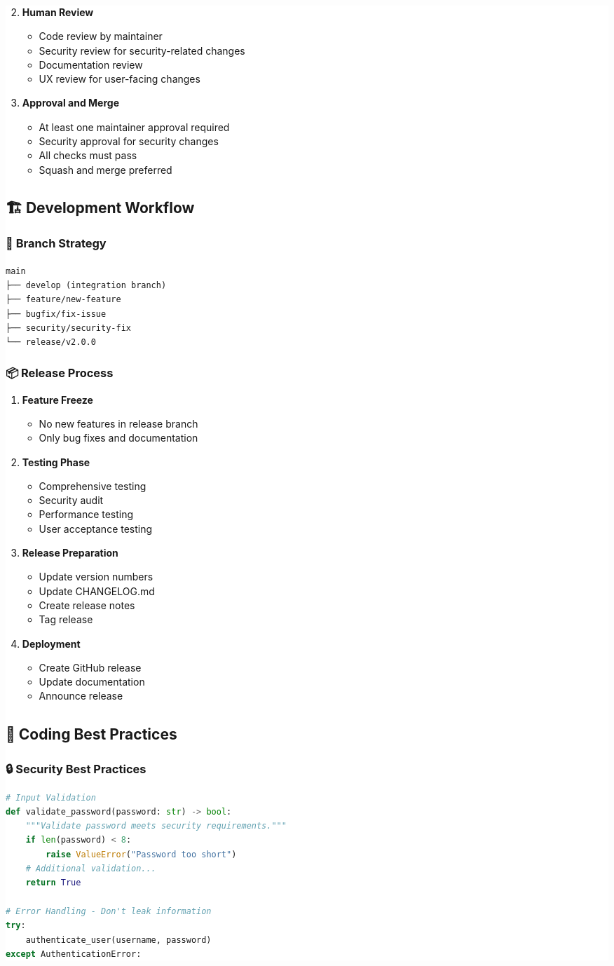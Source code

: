 2. **Human Review**
   - Code review by maintainer
   - Security review for security-related changes
   - Documentation review
   - UX review for user-facing changes

3. **Approval and Merge**
   - At least one maintainer approval required
   - Security approval for security changes
   - All checks must pass
   - Squash and merge preferred

## 🏗️ Development Workflow

### 🌿 **Branch Strategy**

```
main
├── develop (integration branch)
├── feature/new-feature
├── bugfix/fix-issue
├── security/security-fix
└── release/v2.0.0
```

### 📦 **Release Process**

1. **Feature Freeze**
   - No new features in release branch
   - Only bug fixes and documentation

2. **Testing Phase**
   - Comprehensive testing
   - Security audit
   - Performance testing
   - User acceptance testing

3. **Release Preparation**
   - Update version numbers
   - Update CHANGELOG.md
   - Create release notes
   - Tag release

4. **Deployment**
   - Create GitHub release
   - Update documentation
   - Announce release

## 🎯 Coding Best Practices

### 🔒 **Security Best Practices**

```python
# Input Validation
def validate_password(password: str) -> bool:
    """Validate password meets security requirements."""
    if len(password) < 8:
        raise ValueError("Password too short")
    # Additional validation...
    return True

# Error Handling - Don't leak information
try:
    authenticate_user(username, password)
except AuthenticationError:
```